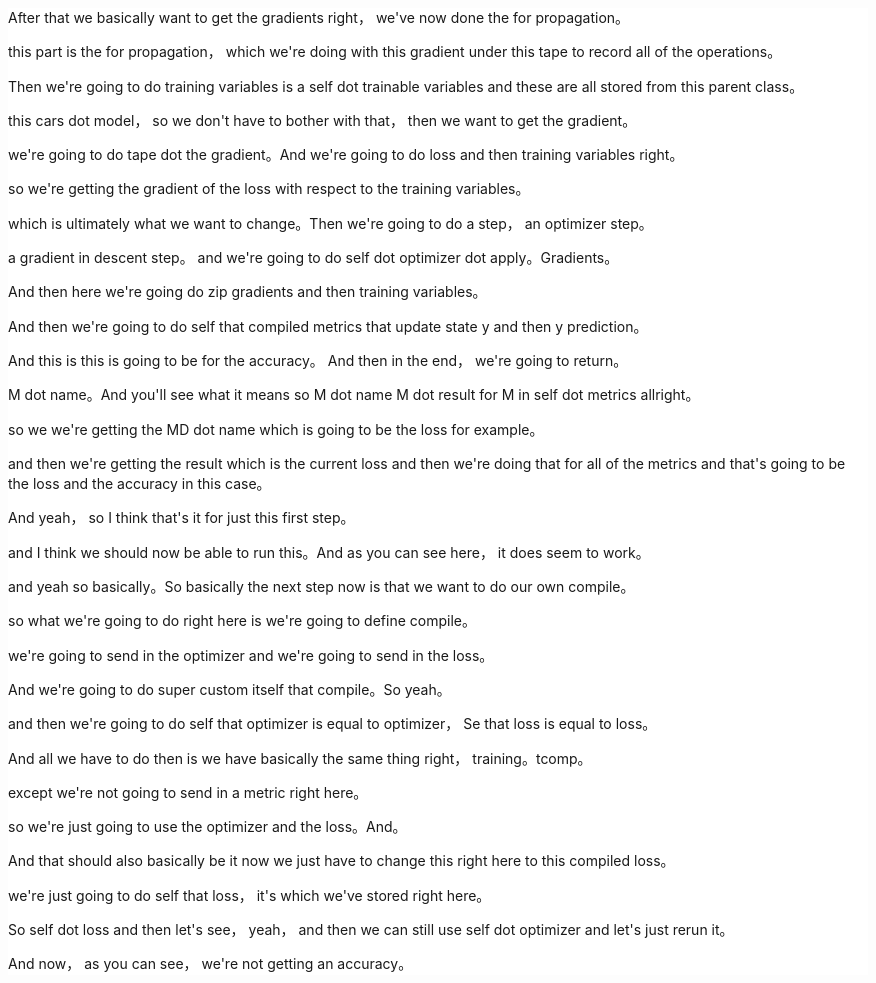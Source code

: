 After that we basically want to get the gradients right， we've now done the for propagation。

 this part is the for propagation， which we're doing with this gradient under this tape to record all of the operations。

Then we're going to do training variables is a self dot trainable variables and these are all stored from this parent class。

 this cars dot model， so we don't have to bother with that， then we want to get the gradient。

 we're going to do tape dot the gradient。And we're going to do loss and then training variables right。

 so we're getting the gradient of the loss with respect to the training variables。

 which is ultimately what we want to change。Then we're going to do a step， an optimizer step。

 a gradient in descent step。 and we're going to do self dot optimizer dot apply。Gradients。

And then here we're going do zip gradients and then training variables。

 And then we're going to do self that compiled metrics that update state y and then y prediction。

 And this is this is going to be for the accuracy。 And then in the end， we're going to return。

M dot name。And you'll see what it means so M dot name M dot result for M in self dot metrics allright。

 so we we're getting the MD dot name which is going to be the loss for example。

 and then we're getting the result which is the current loss and then we're doing that for all of the metrics and that's going to be the loss and the accuracy in this case。

And yeah， so I think that's it for just this first step。

 and I think we should now be able to run this。And as you can see here， it does seem to work。

 and yeah so basically。So basically the next step now is that we want to do our own compile。

 so what we're going to do right here is we're going to define compile。

 we're going to send in the optimizer and we're going to send in the loss。

And we're going to do super custom itself that compile。So yeah。

 and then we're going to do self that optimizer is equal to optimizer， Se that loss is equal to loss。

And all we have to do then is we have basically the same thing right， training。tcomp。

 except we're not going to send in a metric right here。

 so we're just going to use the optimizer and the loss。And。

And that should also basically be it now we just have to change this right here to this compiled loss。

 we're just going to do self that loss， it's which we've stored right here。

So self dot loss and then let's see， yeah， and then we can still use self dot optimizer and let's just rerun it。

And now， as you can see， we're not getting an accuracy。
